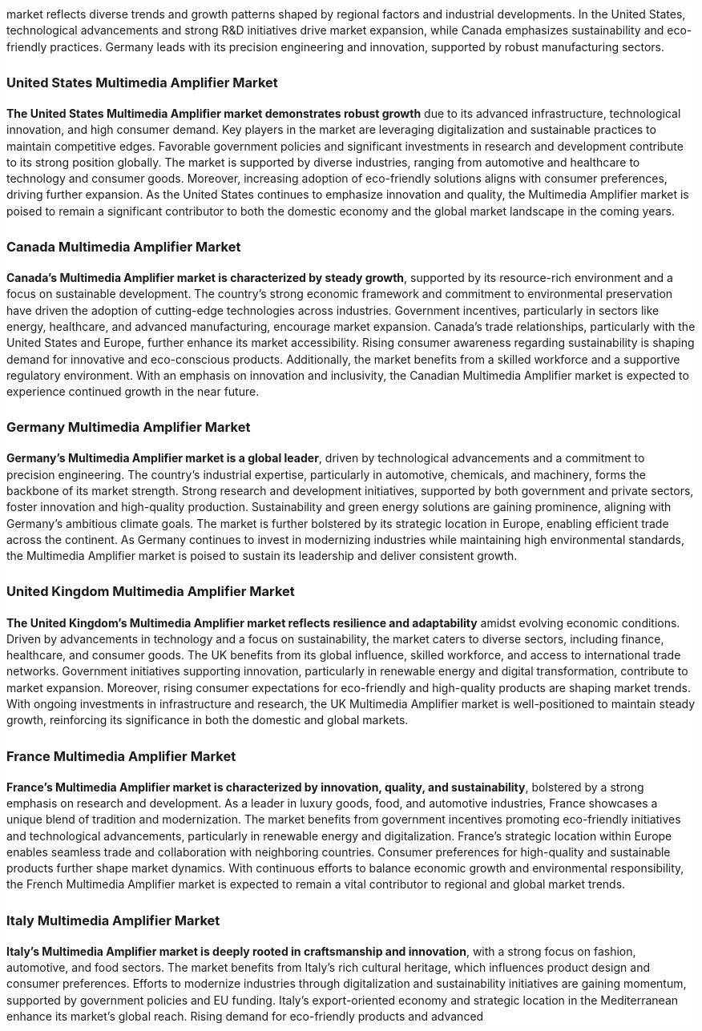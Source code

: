 market reflects diverse trends and growth patterns shaped by regional factors and industrial developments. In the United States, technological advancements and strong R&amp;D initiatives drive market expansion, while Canada emphasizes sustainability and eco-friendly practices. Germany leads with its precision engineering and innovation, supported by robust manufacturing sectors.</span></em></p></blockquote><h3><strong>United States Multimedia Amplifier Market</strong></h3><p><strong>The United States Multimedia Amplifier market demonstrates robust growth</strong> due to its advanced infrastructure, technological innovation, and high consumer demand. Key players in the market are leveraging digitalization and sustainable practices to maintain competitive edges. Favorable government policies and significant investments in research and development contribute to its strong position globally. The market is supported by diverse industries, ranging from automotive and healthcare to technology and consumer goods. Moreover, increasing adoption of eco-friendly solutions aligns with consumer preferences, driving further expansion. As the United States continues to emphasize innovation and quality, the Multimedia Amplifier market is poised to remain a significant contributor to both the domestic economy and the global market landscape in the coming years.</p><h3><strong>Canada Multimedia Amplifier Market</strong></h3><p><strong>Canada&rsquo;s Multimedia Amplifier market is characterized by steady growth</strong>, supported by its resource-rich environment and a focus on sustainable development. The country&rsquo;s strong economic framework and commitment to environmental preservation have driven the adoption of cutting-edge technologies across industries. Government incentives, particularly in sectors like energy, healthcare, and advanced manufacturing, encourage market expansion. Canada&rsquo;s trade relationships, particularly with the United States and Europe, further enhance its market accessibility. Rising consumer awareness regarding sustainability is shaping demand for innovative and eco-conscious products. Additionally, the market benefits from a skilled workforce and a supportive regulatory environment. With an emphasis on innovation and inclusivity, the Canadian Multimedia Amplifier market is expected to experience continued growth in the near future.</p><h3><strong>Germany Multimedia Amplifier Market</strong></h3><p><strong>Germany&rsquo;s Multimedia Amplifier market is a global leader</strong>, driven by technological advancements and a commitment to precision engineering. The country&rsquo;s industrial expertise, particularly in automotive, chemicals, and machinery, forms the backbone of its market strength. Strong research and development initiatives, supported by both government and private sectors, foster innovation and high-quality production. Sustainability and green energy solutions are gaining prominence, aligning with Germany&rsquo;s ambitious climate goals. The market is further bolstered by its strategic location in Europe, enabling efficient trade across the continent. As Germany continues to invest in modernizing industries while maintaining high environmental standards, the Multimedia Amplifier market is poised to sustain its leadership and deliver consistent growth.</p><h3><strong>United Kingdom Multimedia Amplifier Market</strong></h3><p><strong>The United Kingdom&rsquo;s Multimedia Amplifier market reflects resilience and adaptability</strong> amidst evolving economic conditions. Driven by advancements in technology and a focus on sustainability, the market caters to diverse sectors, including finance, healthcare, and consumer goods. The UK benefits from its global influence, skilled workforce, and access to international trade networks. Government initiatives supporting innovation, particularly in renewable energy and digital transformation, contribute to market expansion. Moreover, rising consumer expectations for eco-friendly and high-quality products are shaping market trends. With ongoing investments in infrastructure and research, the UK Multimedia Amplifier market is well-positioned to maintain steady growth, reinforcing its significance in both the domestic and global markets.</p><h3><strong>France Multimedia Amplifier Market</strong></h3><p><strong>France&rsquo;s Multimedia Amplifier market is characterized by innovation, quality, and sustainability</strong>, bolstered by a strong emphasis on research and development. As a leader in luxury goods, food, and automotive industries, France showcases a unique blend of tradition and modernization. The market benefits from government incentives promoting eco-friendly initiatives and technological advancements, particularly in renewable energy and digitalization. France&rsquo;s strategic location within Europe enables seamless trade and collaboration with neighboring countries. Consumer preferences for high-quality and sustainable products further shape market dynamics. With continuous efforts to balance economic growth and environmental responsibility, the French Multimedia Amplifier market is expected to remain a vital contributor to regional and global market trends.</p><h3><strong>Italy Multimedia Amplifier Market</strong></h3><p><strong>Italy&rsquo;s Multimedia Amplifier market is deeply rooted in craftsmanship and innovation</strong>, with a strong focus on fashion, automotive, and food sectors. The market benefits from Italy&rsquo;s rich cultural heritage, which influences product design and consumer preferences. Efforts to modernize industries through digitalization and sustainability initiatives are gaining momentum, supported by government policies and EU funding. Italy&rsquo;s export-oriented economy and strategic location in the Mediterranean enhance its market&rsquo;s global reach. Rising demand for eco-friendly products and advanced